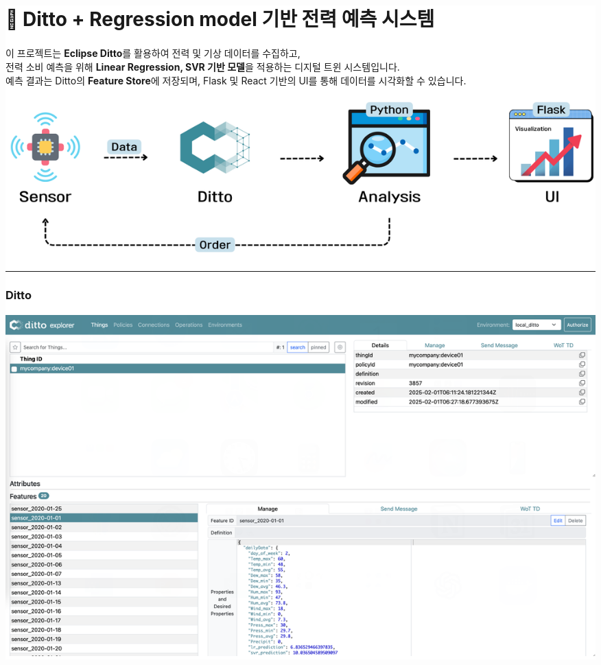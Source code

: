 # 🔌 Ditto + Regression model 기반 전력 예측 시스템

이 프로젝트는 **Eclipse Ditto**를 활용하여 전력 및 기상 데이터를 수집하고,  
전력 소비 예측을 위해 **Linear Regression, SVR 기반 모델**을 적용하는 디지털 트윈 시스템입니다.  
예측 결과는 Ditto의 **Feature Store**에 저장되며, Flask 및 React 기반의 UI를 통해 데이터를 시각화할 수 있습니다.

![Ditto](./assets/main.png) 

---

### Ditto 
![Ditto](./assets/image2.png)  
